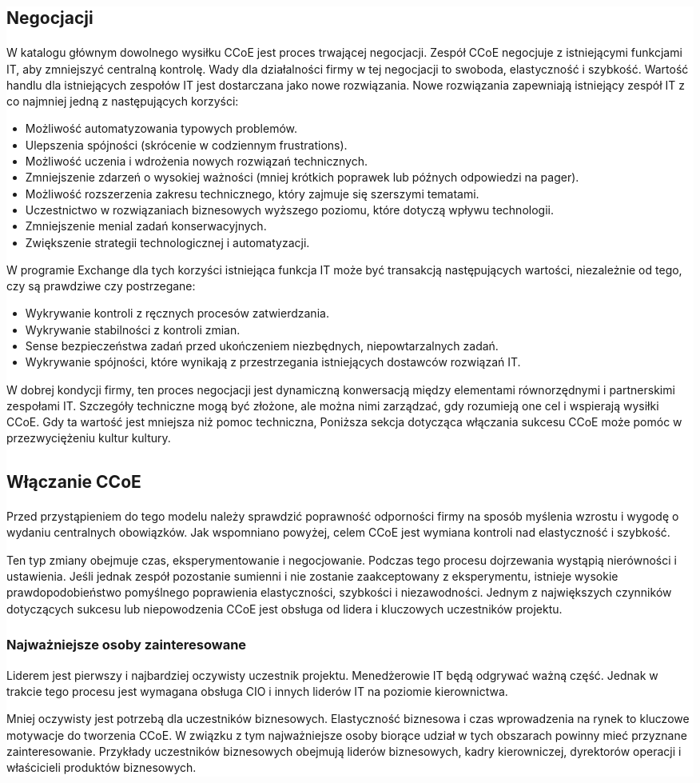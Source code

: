 ## <a name="negotiations"></a>Negocjacji

W katalogu głównym dowolnego wysiłku CCoE jest proces trwającej negocjacji. Zespół CCoE negocjuje z istniejącymi funkcjami IT, aby zmniejszyć centralną kontrolę. Wady dla działalności firmy w tej negocjacji to swoboda, elastyczność i szybkość. Wartość handlu dla istniejących zespołów IT jest dostarczana jako nowe rozwiązania. Nowe rozwiązania zapewniają istniejący zespół IT z co najmniej jedną z następujących korzyści:

- Możliwość automatyzowania typowych problemów.
- Ulepszenia spójności (skrócenie w codziennym frustrations).
- Możliwość uczenia i wdrożenia nowych rozwiązań technicznych.
- Zmniejszenie zdarzeń o wysokiej ważności (mniej krótkich poprawek lub późnych odpowiedzi na pager).
- Możliwość rozszerzenia zakresu technicznego, który zajmuje się szerszymi tematami.
- Uczestnictwo w rozwiązaniach biznesowych wyższego poziomu, które dotyczą wpływu technologii.
- Zmniejszenie menial zadań konserwacyjnych.
- Zwiększenie strategii technologicznej i automatyzacji.

W programie Exchange dla tych korzyści istniejąca funkcja IT może być transakcją następujących wartości, niezależnie od tego, czy są prawdziwe czy postrzegane:

- Wykrywanie kontroli z ręcznych procesów zatwierdzania.
- Wykrywanie stabilności z kontroli zmian.
- Sense bezpieczeństwa zadań przed ukończeniem niezbędnych, niepowtarzalnych zadań.
- Wykrywanie spójności, które wynikają z przestrzegania istniejących dostawców rozwiązań IT.

W dobrej kondycji firmy, ten proces negocjacji jest dynamiczną konwersacją między elementami równorzędnymi i partnerskimi zespołami IT. Szczegóły techniczne mogą być złożone, ale można nimi zarządzać, gdy rozumieją one cel i wspierają wysiłki CCoE. Gdy ta wartość jest mniejsza niż pomoc techniczna, Poniższa sekcja dotycząca włączania sukcesu CCoE może pomóc w przezwyciężeniu kultur kultury.

## <a name="enabling-ccoe-success"></a>Włączanie CCoE

Przed przystąpieniem do tego modelu należy sprawdzić poprawność odporności firmy na sposób myślenia wzrostu i wygodę o wydaniu centralnych obowiązków. Jak wspomniano powyżej, celem CCoE jest wymiana kontroli nad elastyczność i szybkość.

Ten typ zmiany obejmuje czas, eksperymentowanie i negocjowanie. Podczas tego procesu dojrzewania wystąpią nierówności i ustawienia. Jeśli jednak zespół pozostanie sumienni i nie zostanie zaakceptowany z eksperymentu, istnieje wysokie prawdopodobieństwo pomyślnego poprawienia elastyczności, szybkości i niezawodności. Jednym z największych czynników dotyczących sukcesu lub niepowodzenia CCoE jest obsługa od lidera i kluczowych uczestników projektu.

### <a name="key-stakeholders"></a>Najważniejsze osoby zainteresowane

Liderem jest pierwszy i najbardziej oczywisty uczestnik projektu. Menedżerowie IT będą odgrywać ważną część. Jednak w trakcie tego procesu jest wymagana obsługa CIO i innych liderów IT na poziomie kierownictwa.

Mniej oczywisty jest potrzebą dla uczestników biznesowych. Elastyczność biznesowa i czas wprowadzenia na rynek to kluczowe motywacje do tworzenia CCoE. W związku z tym najważniejsze osoby biorące udział w tych obszarach powinny mieć przyznane zainteresowanie. Przykłady uczestników biznesowych obejmują liderów biznesowych, kadry kierowniczej, dyrektorów operacji i właścicieli produktów biznesowych.
